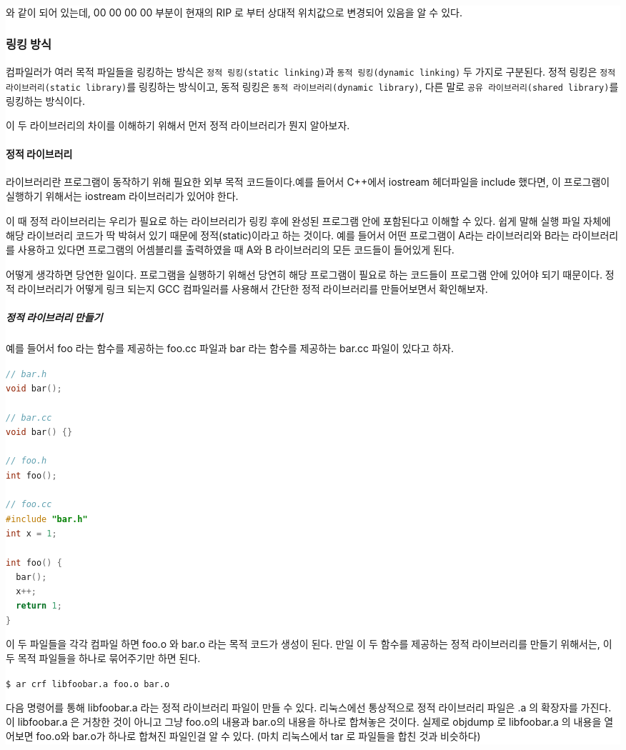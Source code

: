 와 같이 되어 있는데, 00 00 00 00 부분이 현재의 RIP 로 부터 상대적 위치값으로 변경되어 있음을 알 수 있다.

### 링킹 방식
컴파일러가 여러 목적 파일들을 링킹하는 방식은 `정적 링킹(static linking)`과 `동적 링킹(dynamic linking)` 두 가지로 구분된다. 정적 링킹은 `정적 라이브러리(static library)`를 링킹하는 방식이고, 동적 링킹은 `동적 라이브러리(dynamic library)`, 다른 말로 `공유 라이브러리(shared library)`를 링킹하는 방식이다. 

이 두 라이브러리의 차이를 이해하기 위해서 먼저 정적 라이브러리가 뭔지 알아보자.

#### 정적 라이브러리
라이브러리란 프로그램이 동작하기 위해 필요한 외부 목적 코드들이다.예를 들어서 C++에서 iostream 헤더파일을 include 했다면, 이 프로그램이 실행하기 위해서는 iostream 라이브러리가 있어야 한다. 

이 때 정적 라이브러리는 우리가 필요로 하는 라이브러리가 링킹 후에 완성된 프로그램 안에 포함된다고 이해할 수 있다. 쉽게 말해 실행 파일 자체에 해당 라이브러리 코드가 딱 박혀서 있기 때문에 정적(static)이라고 하는 것이다. 예를 들어서 어떤 프로그램이 A라는 라이브러리와 B라는 라이브러리를 사용하고 있다면 프로그램의 어셈블리를 출력하였을 때 A와 B 라이브러리의 모든 코드들이 들어있게 된다.

어떻게 생각하면 당연한 일이다. 프로그램을 실행하기 위해선 당연히 해당 프로그램이 필요로 하는 코드들이 프로그램 안에 있어야 되기 때문이다. 정적 라이브러리가 어떻게 링크 되는지 GCC 컴파일러를 사용해서 간단한 정적 라이브러리를 만들어보면서 확인해보자.

##### 정적 라이브러리 만들기
예를 들어서 foo 라는 함수를 제공하는 foo.cc 파일과 bar 라는 함수를 제공하는 bar.cc 파일이 있다고 하자.

```cpp
// bar.h
void bar();
 
// bar.cc
void bar() {}
 
// foo.h
int foo();
 
// foo.cc
#include "bar.h"
int x = 1;

int foo() {
  bar();
  x++;
  return 1;
}
```

이 두 파일들을 각각 컴파일 하면 foo.o 와 bar.o 라는 목적 코드가 생성이 된다. 만일 이 두 함수를 제공하는 정적 라이브러리를 만들기 위해서는, 이 두 목적 파일들을 하나로 묶어주기만 하면 된다. 

```
$ ar crf libfoobar.a foo.o bar.o
```

다음 명령어를 통해 libfoobar.a 라는 정적 라이브러리 파일이 만들 수 있다. 리눅스에선 통상적으로 정적 라이브러리 파일은 .a 의 확장자를 가진다. 이 libfoobar.a 은 거창한 것이 아니고 그냥 foo.o의 내용과 bar.o의 내용을 하나로 합쳐놓은 것이다. 실제로 objdump 로 libfoobar.a 의 내용을 열어보면 foo.o와 bar.o가 하나로 합쳐진 파일인걸 알 수 있다. (마치 리눅스에서 tar 로 파일들을 합친 것과 비슷하다)
